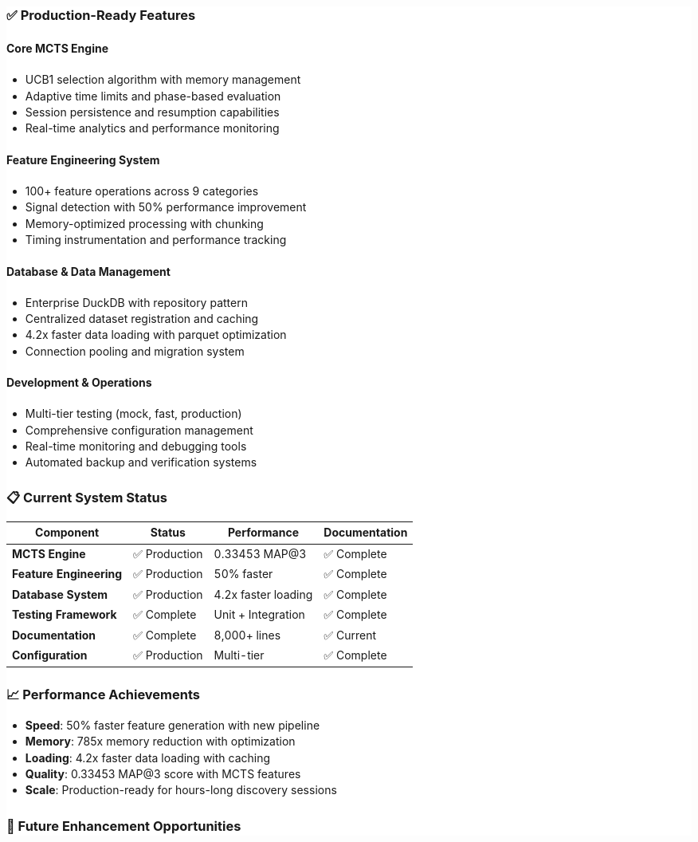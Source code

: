 ### **✅ Production-Ready Features**

#### **Core MCTS Engine**
- UCB1 selection algorithm with memory management
- Adaptive time limits and phase-based evaluation
- Session persistence and resumption capabilities
- Real-time analytics and performance monitoring

#### **Feature Engineering System**
- 100+ feature operations across 9 categories
- Signal detection with 50% performance improvement
- Memory-optimized processing with chunking
- Timing instrumentation and performance tracking

#### **Database & Data Management**
- Enterprise DuckDB with repository pattern
- Centralized dataset registration and caching
- 4.2x faster data loading with parquet optimization
- Connection pooling and migration system

#### **Development & Operations**
- Multi-tier testing (mock, fast, production)
- Comprehensive configuration management
- Real-time monitoring and debugging tools
- Automated backup and verification systems

### **📋 Current System Status**

| Component | Status | Performance | Documentation |
|-----------|--------|-------------|---------------|
| **MCTS Engine** | ✅ Production | 0.33453 MAP@3 | ✅ Complete |
| **Feature Engineering** | ✅ Production | 50% faster | ✅ Complete |
| **Database System** | ✅ Production | 4.2x faster loading | ✅ Complete |
| **Testing Framework** | ✅ Complete | Unit + Integration | ✅ Complete |
| **Documentation** | ✅ Complete | 8,000+ lines | ✅ Current |
| **Configuration** | ✅ Production | Multi-tier | ✅ Complete |

### **📈 Performance Achievements**

- **Speed**: 50% faster feature generation with new pipeline
- **Memory**: 785x memory reduction with optimization
- **Loading**: 4.2x faster data loading with caching
- **Quality**: 0.33453 MAP@3 score with MCTS features
- **Scale**: Production-ready for hours-long discovery sessions

### **🔮 Future Enhancement Opportunities**
